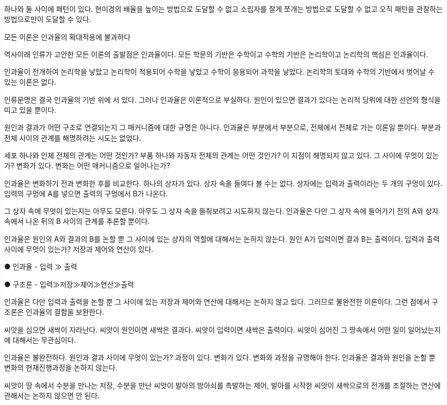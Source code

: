   
하나와 둘 사이에 패턴이 있다. 현미경의 배율을 높이는 방법으로 도달할 수 없고 소립자를 잘게 쪼개는 방법으로 도달할 수 없고 오직 패턴을 관찰하는 방법으로만이 도달할 수 있다. 
  

  

  
모든 이론은 인과율의 확대적용에 불과하다
  

  
역사이래 인류가 고안한 모든 이론의 출발점은 인과율이다. 모든 학문의 기반은 수학이고 수학의 기반은 논리학이고 논리학의 핵심은 인과율이다. 
  

  
인과율이 전개하여 논리학을 낳았고 논리학이 적용되어 수학을 낳았고 수학이 응용되어 과학을 낳았다. 논리학의 토대와 수학의 기반에서 벗어날 수 있는 이론은 없다. 
  

  
인류문명은 결국 인과율의 기반 위에 서 있다. 그러나 인과율은 이론적으로 부실하다. 원인이 있으면 결과가 있다는 논리적 당위에 대한 선언의 형식을 띠고 있을 뿐이다. 
  

  
원인과 결과가 어떤 구조로 연결되는지 그 매커니즘에 대한 규명은 아니다. 인과율은 부분에서 부분으로, 전체에서 전체로 가는 이론일 뿐이다. 부분과 전체 사이의 관계를 해명하려는 시도는 없었다. 
  

  
세포 하나와 인체 전체의 관계는 어떤 것인가? 부품 하나와 자동차 전체의 관계는 어떤 것인가? 이 지점이 해명되지 않고 있다. 그 사이에 무엇이 있는가? 변화가 있다. 변화는 어떤 매커니즘으로 일어나는가?
  

  
인과율은 변화하기 전과 변화한 후를 비교한다. 하나의 상자가 있다. 상자 속을 들여다 볼 수는 없다. 상자에는 입력과 출력이라는 두 개의 구멍이 있다. 입력의 구멍에 A를 넣으면 출력의 구멍에서 B가 나온다. 
  

  
그 상자 속에 무엇이 있는지는 아무도 모른다. 아무도 그 상자 속을 들춰보려고 시도하지 않는다. 인과율은 다만 그 상자 속에 들어가기 전의 A와 상자 속에서 나온 뒤의 B 사이의 관계를 추론할 뿐이다. 
  

  
인과율은 원인의 A와 결과의 B를 논할 뿐 그 사이에 있는 상자의 역할에 대해서는 논하지 않는다. 원인 A가 입력이면 결과 B는 출력이다. 입력과 출력 사이에 무엇이 있는가? 저장과 제어와 연산이 있다. 
  

  
● 인과율 - 입력 ≫ 출력
  
● 구조론 - 입력≫저장≫제어≫연산≫출력
  

  
인과율은 다만 입력과 출력을 논할 뿐 그 사이에 있는 저장과 제어와 연산에 대해서는 논하지 않고 있다. 그러므로 불완전한 이론이다. 그런 점에서 구조론은 인과율의 결함을 보완한다. 
  

  
씨앗을 심으면 새싹이 자라난다. 씨앗이 원인이면 새싹은 결과다. 씨앗이 입력이면 새싹은 출력이다. 씨앗이 심어진 그 땅속에서 어떤 일이 일어났는지에 대해서는 무관심이다. 
  

  
인과율은 불완전하다. 원인과 결과 사이에 무엇이 있는가? 과정이 있다. 변화가 있다. 변화와 과정을 규명해야 한다. 인과율은 결과와 원인을 논할 뿐 변화의 현재진행과정을 논하지 않는다. 
  

  
씨앗이 땅 속에서 수분을 만나는 저장, 수분을 만난 씨앗이 발아의 방아쇠를 촉발하는 제어, 발아를 시작한 씨앗이 새싹으로의 전개를 조절하는 연산에 관해서는 논하지 않으면 안 된다. 
  

  